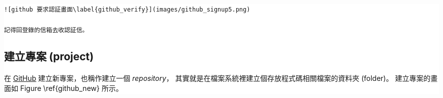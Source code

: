     ![github 要求認証畫面\label{github_verify}](images/github_signup5.png)

    記得回登錄的信箱去收認証信。

## 建立專案 (project)  

  在 [GitHub][github] 建立新專案，也稱作建立一個 *repository*，
  其實就是在檔案系統裡建立個存放程式碼相關檔案的資料夾 (folder)。
  建立專案的畫面如 Figure \ref{github_new} 所示。


[ECMAScript]: https://en.wikipedia.org/wiki/ECMAScript
[breakit]: https://github.com/ywchiao/breakit
[breakout]: https://en.wikipedia.org/wiki/Breakout_(video_game)
[nodejs]: https://nodejs.org
[atom]: https://atom.io
[babeljs]: https://babeljs.io
[browserify]: http://browserify.org
[git]: https://git-scm.com
[github]: https://github.com
[ide]: https://en.wikipedia.org/wiki/Integrated_development_environment
[rollupjs]: https://rollupjs.org
[terser]: https://github.com/terser-js/terser
[torvalds]: https://en.wikipedia.org/wiki/Linus_Torvalds
[typescript]: https://www.typescriptlang.org
[vcs]: https://en.wikipedia.org/wiki/Version_control
[vscode]: https://github.com/Microsoft/vscode
[webpack]: https://webpack.github.io
[brew]: https://github.com/Homebrew/brew
[cli]: https://en.wikipedia.org/wiki/Command-line_interface
[cmder]: https://github.com/cmderdev/cmder
[gui]: https://en.wikipedia.org/wiki/Graphical_user_interface
[npm]: https://www.npmjs.com
[nvm]: https://github.com/creationix/nvm
[vim]: https://vim.sourceforge.io
[xcode]: https://developer.apple.com/xcode
[commonmark]: http://commonmark.org
[gfm]: https://github.github.com/gfm
[gitignore]: https://git-scm.com/docs/gitignore
[markdown]: https://en.wikipedia.org/wiki/Markdown
[MIT]: https://opensource.org/licenses/MIT
[^ECMAScript]: https://en.wikipedia.org/wiki/ECMAScript
[^breakit]: https://github.com/ywchiao/breakit
[^breakout]: https://en.wikipedia.org/wiki/Breakout_(video_game)
[^nodejs]: https://nodejs.org
[^atom]: https://atom.io
[^babeljs]: https://babeljs.io
[^browserify]: http://browserify.org
[^git]: https://git-scm.com
[^github]: https://github.com
[^ide]: https://en.wikipedia.org/wiki/Integrated_development_environment
[^rollupjs]: https://rollupjs.org
[^terser]: https://github.com/terser-js/terser
[^torvalds]: https://en.wikipedia.org/wiki/Linus_Torvalds
[^typescript]: https://www.typescriptlang.org
[^vcs]: https://en.wikipedia.org/wiki/Version_control
[^vscode]: https://github.com/Microsoft/vscode
[^webpack]: https://webpack.github.io
[^brew]: https://github.com/Homebrew/brew
[^cli]: https://en.wikipedia.org/wiki/Command-line_interface
[^cmder]: https://github.com/cmderdev/cmder
[^gui]: https://en.wikipedia.org/wiki/Graphical_user_interface
[^npm]: https://www.npmjs.com
[^nvm]: https://github.com/creationix/nvm
[^vim]: https://vim.sourceforge.io
[^xcode]: https://developer.apple.com/xcode
[^commonmark]: http://commonmark.org
[^gfm]: https://github.github.com/gfm
[^gitignore]: https://git-scm.com/docs/gitignore
[^markdown]: https://en.wikipedia.org/wiki/Markdown
[^MIT]: https://opensource.org/licenses/MIT
